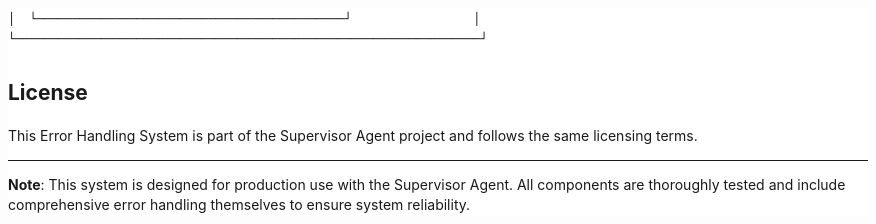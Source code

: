 ```
│  └───────────────────────────────────────────┘                 │
└─────────────────────────────────────────────────────────────────┘
```

## License

This Error Handling System is part of the Supervisor Agent project and follows the same licensing terms.

---

**Note**: This system is designed for production use with the Supervisor Agent. All components are thoroughly tested and include comprehensive error handling themselves to ensure system reliability.
